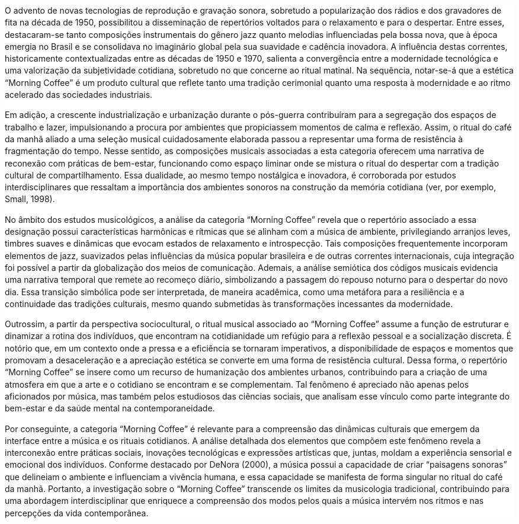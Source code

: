 O advento de novas tecnologias de reprodução e gravação sonora, sobretudo a popularização dos rádios
e dos gravadores de fita na década de 1950, possibilitou a disseminação de repertórios voltados para
o relaxamento e para o despertar. Entre esses, destacaram-se tanto composições instrumentais do
gênero jazz quanto melodias influenciadas pela bossa nova, que à época emergia no Brasil e se
consolidava no imaginário global pela sua suavidade e cadência inovadora. A influência destas
correntes, historicamente contextualizadas entre as décadas de 1950 e 1970, salienta a convergência
entre a modernidade tecnológica e uma valorização da subjetividade cotidiana, sobretudo no que
concerne ao ritual matinal. Na sequência, notar-se-á que a estética “Morning Coffee” é um produto
cultural que reflete tanto uma tradição cerimonial quanto uma resposta à modernidade e ao ritmo
acelerado das sociedades industriais.

Em adição, a crescente industrialização e urbanização durante o pós-guerra contribuíram para a
segregação dos espaços de trabalho e lazer, impulsionando a procura por ambientes que propiciassem
momentos de calma e reflexão. Assim, o ritual do café da manhã aliado a uma seleção musical
cuidadosamente elaborada passou a representar uma forma de resistência à fragmentação do tempo.
Nesse sentido, as composições musicais associadas a esta categoria oferecem uma narrativa de
reconexão com práticas de bem-estar, funcionando como espaço liminar onde se mistura o ritual do
despertar com a tradição cultural de compartilhamento. Essa dualidade, ao mesmo tempo nostálgica e
inovadora, é corroborada por estudos interdisciplinares que ressaltam a importância dos ambientes
sonoros na construção da memória cotidiana (ver, por exemplo, Small, 1998).

No âmbito dos estudos musicológicos, a análise da categoria “Morning Coffee” revela que o repertório
associado a essa designação possui características harmônicas e rítmicas que se alinham com a música
de ambiente, privilegiando arranjos leves, timbres suaves e dinâmicas que evocam estados de
relaxamento e introspecção. Tais composições frequentemente incorporam elementos de jazz, suavizados
pelas influências da música popular brasileira e de outras correntes internacionais, cuja integração
foi possível a partir da globalização dos meios de comunicação. Ademais, a análise semiótica dos
códigos musicais evidencia uma narrativa temporal que remete ao recomeço diário, simbolizando a
passagem do repouso noturno para o despertar do novo dia. Essa transição simbólica pode ser
interpretada, de maneira acadêmica, como uma metáfora para a resiliência e a continuidade das
tradições culturais, mesmo quando submetidas às transformações incessantes da modernidade.

Outrossim, a partir da perspectiva sociocultural, o ritual musical associado ao “Morning Coffee”
assume a função de estruturar e dinamizar a rotina dos indivíduos, que encontram na cotidianidade um
refúgio para a reflexão pessoal e a socialização discreta. É notório que, em um contexto onde a
pressa e a eficiência se tornaram imperativos, a disponibilidade de espaços e momentos que promovam
a desaceleração e a apreciação estética se converte em uma forma de resistência cultural. Dessa
forma, o repertório “Morning Coffee” se insere como um recurso de humanização dos ambientes urbanos,
contribuindo para a criação de uma atmosfera em que a arte e o cotidiano se encontram e se
complementam. Tal fenômeno é apreciado não apenas pelos aficionados por música, mas também pelos
estudiosos das ciências sociais, que analisam esse vínculo como parte integrante do bem-estar e da
saúde mental na contemporaneidade.

Por conseguinte, a categoria “Morning Coffee” é relevante para a compreensão das dinâmicas culturais
que emergem da interface entre a música e os rituais cotidianos. A análise detalhada dos elementos
que compõem este fenômeno revela a interconexão entre práticas sociais, inovações tecnológicas e
expressões artísticas que, juntas, moldam a experiência sensorial e emocional dos indivíduos.
Conforme destacado por DeNora (2000), a música possui a capacidade de criar “paisagens sonoras” que
delineiam o ambiente e influenciam a vivência humana, e essa capacidade se manifesta de forma
singular no ritual do café da manhã. Portanto, a investigação sobre o “Morning Coffee” transcende os
limites da musicologia tradicional, contribuindo para uma abordagem interdisciplinar que enriquece a
compreensão dos modos pelos quais a música intervém nos ritmos e nas percepções da vida
contemporânea.
